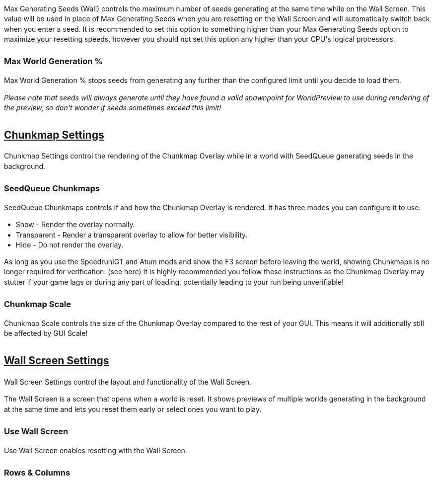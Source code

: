 Max Generating Seeds (Wall) controls the maximum number of seeds generating at the same time while on the Wall Screen. This value will be used in place of Max Generating Seeds when you are resetting on the Wall Screen and will automatically switch back when you enter a seed.
It is recommended to set this option to something higher than your Max Generating Seeds option to maximize your resetting speeds, however you should not set this option any higher than your CPU's logical processors.

### Max World Generation %

Max World Generation % stops seeds from generating any further than the configured limit until you decide to load them.

_Please note that seeds will always generate until they have found a valid spawnpoint for WorldPreview to use during rendering of the preview, so don't wonder if seeds sometimes exceed this limit!_

## [Chunkmap Settings](#chunkmap-settings)

Chunkmap Settings control the rendering of the Chunkmap Overlay while in a world with SeedQueue generating seeds in the background.

### SeedQueue Chunkmaps

SeedQueue Chunkmaps controls if and how the Chunkmap Overlay is rendered. It has three modes you can configure it to use:

- Show - Render the overlay normally.
- Transparent - Render a transparent overlay to allow for better visibility.
- Hide - Do not render the overlay.

As long as you use the SpeedrunIGT and Atum mods and show the F3 screen before leaving the world, showing Chunkmaps is no longer required for verification. (see [here](https://www.speedrun.com/mc/news/8xw1rm3v))
It is highly recommended you follow these instructions as the Chunkmap Overlay may stutter if your game lags or during any part of loading, potentially leading to your run being unverifiable!

### Chunkmap Scale

Chunkmap Scale controls the size of the Chunkmap Overlay compared to the rest of your GUI. This means it will additionally still be affected by GUI Scale!

## [Wall Screen Settings](#wall-screen-settings)

Wall Screen Settings control the layout and functionality of the Wall Screen.

The Wall Screen is a screen that opens when a world is reset.
It shows previews of multiple worlds generating in the background at the same time and lets you reset them early or select ones you want to play.

### Use Wall Screen

Use Wall Screen enables resetting with the Wall Screen.

### Rows & Columns

